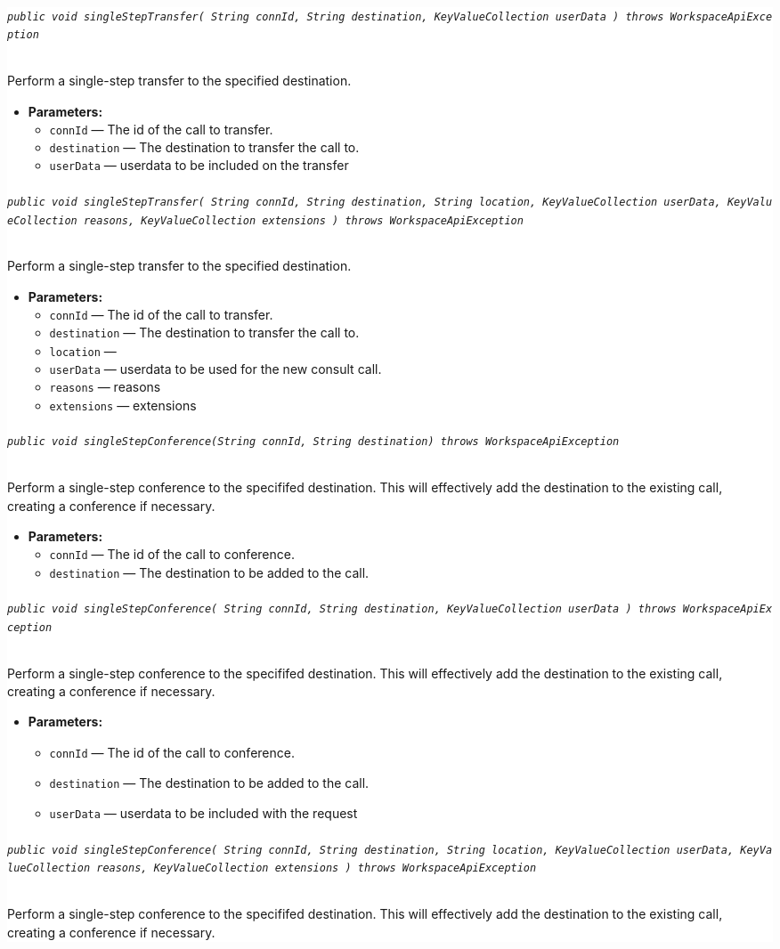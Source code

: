 ###### `public void singleStepTransfer( String connId, String destination, KeyValueCollection userData ) throws WorkspaceApiException`

Perform a single-step transfer to the specified destination.

 * **Parameters:**
   * `connId` — The id of the call to transfer.
   * `destination` — The destination to transfer the call to.
   * `userData` — userdata to be included on the transfer

###### `public void singleStepTransfer( String connId, String destination, String location, KeyValueCollection userData, KeyValueCollection reasons, KeyValueCollection extensions ) throws WorkspaceApiException`

Perform a single-step transfer to the specified destination.

 * **Parameters:**
   * `connId` — The id of the call to transfer.
   * `destination` — The destination to transfer the call to.
   * `location` — 
   * `userData` — userdata to be used for the new consult call.
   * `reasons` — reasons
   * `extensions` — extensions

###### `public void singleStepConference(String connId, String destination) throws WorkspaceApiException`

Perform a single-step conference to the specififed destination. This will effectively add the destination to the existing call, creating a conference if necessary.

 * **Parameters:**
   * `connId` — The id of the call to conference.
   * `destination` — The destination to be added to the call.

###### `public void singleStepConference( String connId, String destination, KeyValueCollection userData ) throws WorkspaceApiException`

Perform a single-step conference to the specififed destination. This will effectively add the destination to the existing call, creating a conference if necessary.

 * **Parameters:**
   * `connId` — The id of the call to conference.
   * `destination` — The destination to be added to the call.
   * `userData` — userdata to be included with the request

     <p>

###### `public void singleStepConference( String connId, String destination, String location, KeyValueCollection userData, KeyValueCollection reasons, KeyValueCollection extensions ) throws WorkspaceApiException`

Perform a single-step conference to the specififed destination. This will effectively add the destination to the existing call, creating a conference if necessary.
